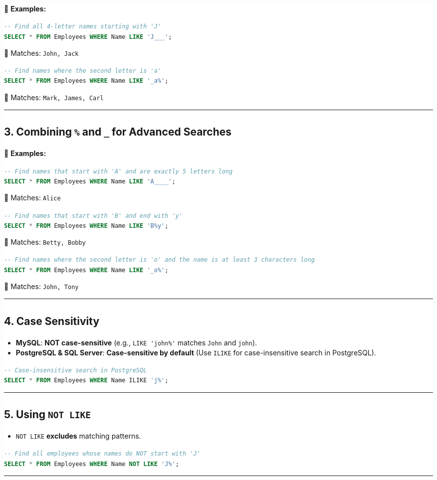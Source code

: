 📌 **Examples:**
```sql
-- Find all 4-letter names starting with 'J'
SELECT * FROM Employees WHERE Name LIKE 'J___';
```
🔹 Matches: `John, Jack`

```sql
-- Find names where the second letter is 'a'
SELECT * FROM Employees WHERE Name LIKE '_a%';
```
🔹 Matches: `Mark, James, Carl`

---

## **3. Combining `%` and `_` for Advanced Searches**
📌 **Examples:**
```sql
-- Find names that start with 'A' and are exactly 5 letters long
SELECT * FROM Employees WHERE Name LIKE 'A____';
```
🔹 Matches: `Alice`

```sql
-- Find names that start with 'B' and end with 'y'
SELECT * FROM Employees WHERE Name LIKE 'B%y';
```
🔹 Matches: `Betty, Bobby`

```sql
-- Find names where the second letter is 'o' and the name is at least 3 characters long
SELECT * FROM Employees WHERE Name LIKE '_o%';
```
🔹 Matches: `John, Tony`

---

## **4. Case Sensitivity**
- **MySQL**: **NOT case-sensitive** (e.g., `LIKE 'john%'` matches `John` and `john`).
- **PostgreSQL & SQL Server**: **Case-sensitive by default** (Use `ILIKE` for case-insensitive search in PostgreSQL).

```sql
-- Case-insensitive search in PostgreSQL
SELECT * FROM Employees WHERE Name ILIKE 'j%';
```

---

## **5. Using `NOT LIKE`**
- `NOT LIKE` **excludes** matching patterns.

```sql
-- Find all employees whose names do NOT start with 'J'
SELECT * FROM Employees WHERE Name NOT LIKE 'J%';
```

---